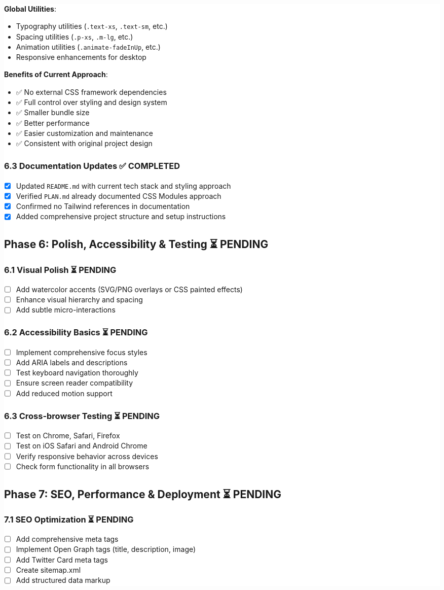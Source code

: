 **Global Utilities**:

- Typography utilities (`.text-xs`, `.text-sm`, etc.)
- Spacing utilities (`.p-xs`, `.m-lg`, etc.)
- Animation utilities (`.animate-fadeInUp`, etc.)
- Responsive enhancements for desktop

**Benefits of Current Approach**:

- ✅ No external CSS framework dependencies
- ✅ Full control over styling and design system
- ✅ Smaller bundle size
- ✅ Better performance
- ✅ Easier customization and maintenance
- ✅ Consistent with original project design

### 6.3 Documentation Updates ✅ COMPLETED

- [x] Updated `README.md` with current tech stack and styling approach
- [x] Verified `PLAN.md` already documented CSS Modules approach
- [x] Confirmed no Tailwind references in documentation
- [x] Added comprehensive project structure and setup instructions

## Phase 6: Polish, Accessibility & Testing ⏳ PENDING

### 6.1 Visual Polish ⏳ PENDING

- [ ] Add watercolor accents (SVG/PNG overlays or CSS painted effects)
- [ ] Enhance visual hierarchy and spacing
- [ ] Add subtle micro-interactions

### 6.2 Accessibility Basics ⏳ PENDING

- [ ] Implement comprehensive focus styles
- [ ] Add ARIA labels and descriptions
- [ ] Test keyboard navigation thoroughly
- [ ] Ensure screen reader compatibility
- [ ] Add reduced motion support

### 6.3 Cross-browser Testing ⏳ PENDING

- [ ] Test on Chrome, Safari, Firefox
- [ ] Test on iOS Safari and Android Chrome
- [ ] Verify responsive behavior across devices
- [ ] Check form functionality in all browsers

## Phase 7: SEO, Performance & Deployment ⏳ PENDING

### 7.1 SEO Optimization ⏳ PENDING

- [ ] Add comprehensive meta tags
- [ ] Implement Open Graph tags (title, description, image)
- [ ] Add Twitter Card meta tags
- [ ] Create sitemap.xml
- [ ] Add structured data markup
